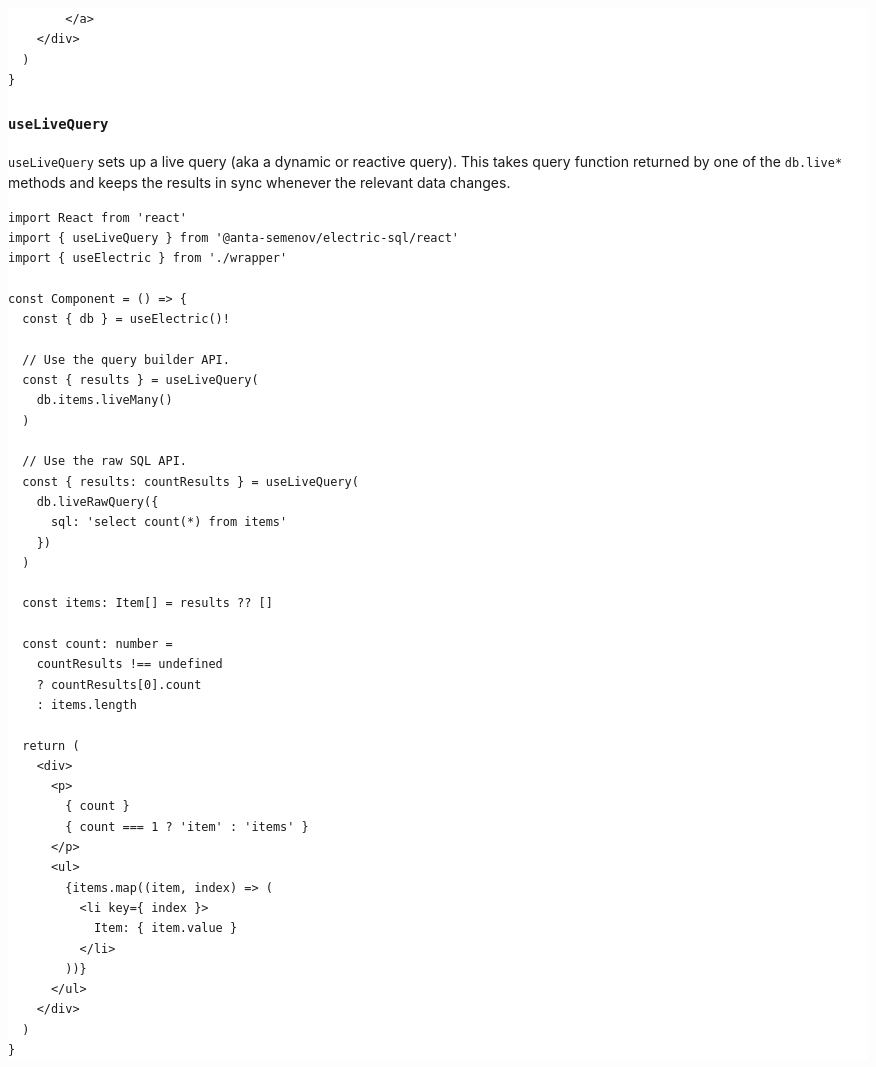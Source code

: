 ```tsx
        </a>
    </div>
  )
}
```

### `useLiveQuery`

`useLiveQuery` sets up a live query (aka a dynamic or reactive query). This takes query function returned by one of the `db.live*` methods and keeps the results in sync whenever the relevant data changes.

```tsx
import React from 'react'
import { useLiveQuery } from '@anta-semenov/electric-sql/react'
import { useElectric } from './wrapper'

const Component = () => {
  const { db } = useElectric()!

  // Use the query builder API.
  const { results } = useLiveQuery(
    db.items.liveMany()
  )

  // Use the raw SQL API.
  const { results: countResults } = useLiveQuery(
    db.liveRawQuery({
      sql: 'select count(*) from items'
    })
  )

  const items: Item[] = results ?? []
  
  const count: number = 
    countResults !== undefined 
    ? countResults[0].count 
    : items.length

  return (
    <div>
      <p>
        { count }
        { count === 1 ? 'item' : 'items' }
      </p>
      <ul>
        {items.map((item, index) => (
          <li key={ index }>
            Item: { item.value }
          </li>
        ))}
      </ul>
    </div>
  )
}
```
